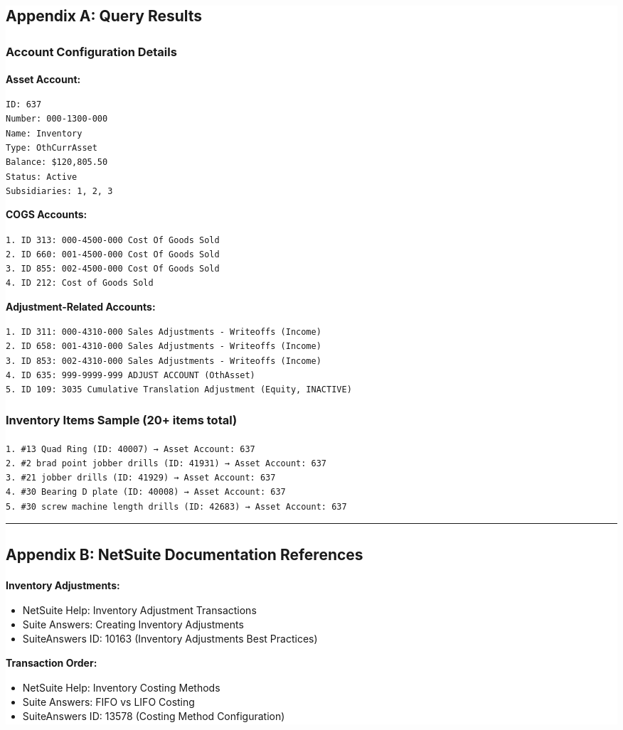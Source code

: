 
## Appendix A: Query Results

### Account Configuration Details

**Asset Account:**
```
ID: 637
Number: 000-1300-000
Name: Inventory
Type: OthCurrAsset
Balance: $120,805.50
Status: Active
Subsidiaries: 1, 2, 3
```

**COGS Accounts:**
```
1. ID 313: 000-4500-000 Cost Of Goods Sold
2. ID 660: 001-4500-000 Cost Of Goods Sold
3. ID 855: 002-4500-000 Cost Of Goods Sold
4. ID 212: Cost of Goods Sold
```

**Adjustment-Related Accounts:**
```
1. ID 311: 000-4310-000 Sales Adjustments - Writeoffs (Income)
2. ID 658: 001-4310-000 Sales Adjustments - Writeoffs (Income)
3. ID 853: 002-4310-000 Sales Adjustments - Writeoffs (Income)
4. ID 635: 999-9999-999 ADJUST ACCOUNT (OthAsset)
5. ID 109: 3035 Cumulative Translation Adjustment (Equity, INACTIVE)
```

### Inventory Items Sample (20+ items total)
```
1. #13 Quad Ring (ID: 40007) → Asset Account: 637
2. #2 brad point jobber drills (ID: 41931) → Asset Account: 637
3. #21 jobber drills (ID: 41929) → Asset Account: 637
4. #30 Bearing D plate (ID: 40008) → Asset Account: 637
5. #30 screw machine length drills (ID: 42683) → Asset Account: 637
```

---

## Appendix B: NetSuite Documentation References

**Inventory Adjustments:**
- NetSuite Help: Inventory Adjustment Transactions
- Suite Answers: Creating Inventory Adjustments
- SuiteAnswers ID: 10163 (Inventory Adjustments Best Practices)

**Transaction Order:**
- NetSuite Help: Inventory Costing Methods
- Suite Answers: FIFO vs LIFO Costing
- SuiteAnswers ID: 13578 (Costing Method Configuration)
